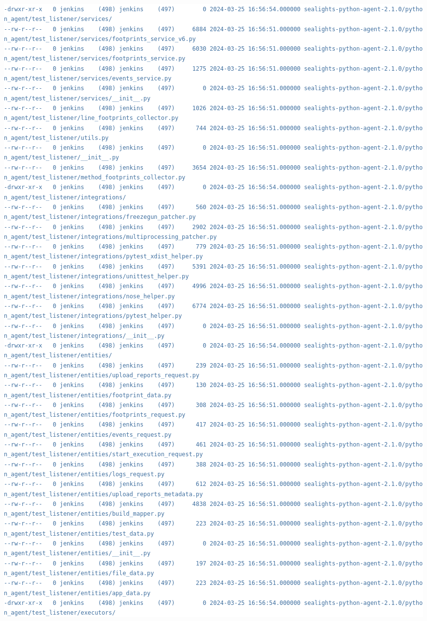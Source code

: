 ```diff
-drwxr-xr-x   0 jenkins    (498) jenkins    (497)        0 2024-03-25 16:56:54.000000 sealights-python-agent-2.1.0/python_agent/test_listener/services/
--rw-r--r--   0 jenkins    (498) jenkins    (497)     6884 2024-03-25 16:56:51.000000 sealights-python-agent-2.1.0/python_agent/test_listener/services/footprints_service_v6.py
--rw-r--r--   0 jenkins    (498) jenkins    (497)     6030 2024-03-25 16:56:51.000000 sealights-python-agent-2.1.0/python_agent/test_listener/services/footprints_service.py
--rw-r--r--   0 jenkins    (498) jenkins    (497)     1275 2024-03-25 16:56:51.000000 sealights-python-agent-2.1.0/python_agent/test_listener/services/events_service.py
--rw-r--r--   0 jenkins    (498) jenkins    (497)        0 2024-03-25 16:56:51.000000 sealights-python-agent-2.1.0/python_agent/test_listener/services/__init__.py
--rw-r--r--   0 jenkins    (498) jenkins    (497)     1026 2024-03-25 16:56:51.000000 sealights-python-agent-2.1.0/python_agent/test_listener/line_footprints_collector.py
--rw-r--r--   0 jenkins    (498) jenkins    (497)      744 2024-03-25 16:56:51.000000 sealights-python-agent-2.1.0/python_agent/test_listener/utils.py
--rw-r--r--   0 jenkins    (498) jenkins    (497)        0 2024-03-25 16:56:51.000000 sealights-python-agent-2.1.0/python_agent/test_listener/__init__.py
--rw-r--r--   0 jenkins    (498) jenkins    (497)     3654 2024-03-25 16:56:51.000000 sealights-python-agent-2.1.0/python_agent/test_listener/method_footprints_collector.py
-drwxr-xr-x   0 jenkins    (498) jenkins    (497)        0 2024-03-25 16:56:54.000000 sealights-python-agent-2.1.0/python_agent/test_listener/integrations/
--rw-r--r--   0 jenkins    (498) jenkins    (497)      560 2024-03-25 16:56:51.000000 sealights-python-agent-2.1.0/python_agent/test_listener/integrations/freezegun_patcher.py
--rw-r--r--   0 jenkins    (498) jenkins    (497)     2902 2024-03-25 16:56:51.000000 sealights-python-agent-2.1.0/python_agent/test_listener/integrations/multiprocessing_patcher.py
--rw-r--r--   0 jenkins    (498) jenkins    (497)      779 2024-03-25 16:56:51.000000 sealights-python-agent-2.1.0/python_agent/test_listener/integrations/pytest_xdist_helper.py
--rw-r--r--   0 jenkins    (498) jenkins    (497)     5391 2024-03-25 16:56:51.000000 sealights-python-agent-2.1.0/python_agent/test_listener/integrations/unittest_helper.py
--rw-r--r--   0 jenkins    (498) jenkins    (497)     4996 2024-03-25 16:56:51.000000 sealights-python-agent-2.1.0/python_agent/test_listener/integrations/nose_helper.py
--rw-r--r--   0 jenkins    (498) jenkins    (497)     6774 2024-03-25 16:56:51.000000 sealights-python-agent-2.1.0/python_agent/test_listener/integrations/pytest_helper.py
--rw-r--r--   0 jenkins    (498) jenkins    (497)        0 2024-03-25 16:56:51.000000 sealights-python-agent-2.1.0/python_agent/test_listener/integrations/__init__.py
-drwxr-xr-x   0 jenkins    (498) jenkins    (497)        0 2024-03-25 16:56:54.000000 sealights-python-agent-2.1.0/python_agent/test_listener/entities/
--rw-r--r--   0 jenkins    (498) jenkins    (497)      239 2024-03-25 16:56:51.000000 sealights-python-agent-2.1.0/python_agent/test_listener/entities/upload_reports_request.py
--rw-r--r--   0 jenkins    (498) jenkins    (497)      130 2024-03-25 16:56:51.000000 sealights-python-agent-2.1.0/python_agent/test_listener/entities/footprint_data.py
--rw-r--r--   0 jenkins    (498) jenkins    (497)      308 2024-03-25 16:56:51.000000 sealights-python-agent-2.1.0/python_agent/test_listener/entities/footprints_request.py
--rw-r--r--   0 jenkins    (498) jenkins    (497)      417 2024-03-25 16:56:51.000000 sealights-python-agent-2.1.0/python_agent/test_listener/entities/events_request.py
--rw-r--r--   0 jenkins    (498) jenkins    (497)      461 2024-03-25 16:56:51.000000 sealights-python-agent-2.1.0/python_agent/test_listener/entities/start_execution_request.py
--rw-r--r--   0 jenkins    (498) jenkins    (497)      388 2024-03-25 16:56:51.000000 sealights-python-agent-2.1.0/python_agent/test_listener/entities/logs_request.py
--rw-r--r--   0 jenkins    (498) jenkins    (497)      612 2024-03-25 16:56:51.000000 sealights-python-agent-2.1.0/python_agent/test_listener/entities/upload_reports_metadata.py
--rw-r--r--   0 jenkins    (498) jenkins    (497)     4838 2024-03-25 16:56:51.000000 sealights-python-agent-2.1.0/python_agent/test_listener/entities/build_mapper.py
--rw-r--r--   0 jenkins    (498) jenkins    (497)      223 2024-03-25 16:56:51.000000 sealights-python-agent-2.1.0/python_agent/test_listener/entities/test_data.py
--rw-r--r--   0 jenkins    (498) jenkins    (497)        0 2024-03-25 16:56:51.000000 sealights-python-agent-2.1.0/python_agent/test_listener/entities/__init__.py
--rw-r--r--   0 jenkins    (498) jenkins    (497)      197 2024-03-25 16:56:51.000000 sealights-python-agent-2.1.0/python_agent/test_listener/entities/file_data.py
--rw-r--r--   0 jenkins    (498) jenkins    (497)      223 2024-03-25 16:56:51.000000 sealights-python-agent-2.1.0/python_agent/test_listener/entities/app_data.py
-drwxr-xr-x   0 jenkins    (498) jenkins    (497)        0 2024-03-25 16:56:54.000000 sealights-python-agent-2.1.0/python_agent/test_listener/executors/
```